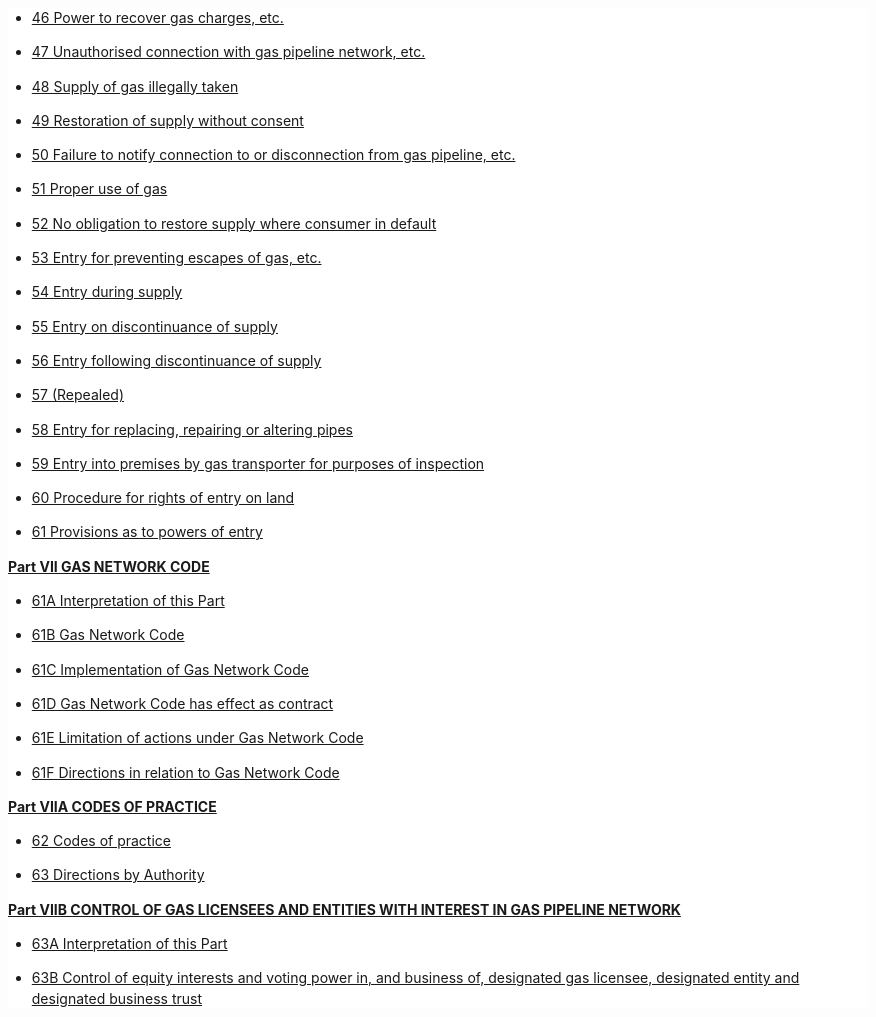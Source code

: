 - [46 Power to recover gas charges, etc.](#Power-to-recover-gas-charges-etc)

- [47 Unauthorised connection with gas pipeline network, etc.](#Unauthorised-connection-with-gas-pipeline-network-etc)

- [48 Supply of gas illegally taken](#Supply-of-gas-illegally-taken)

- [49 Restoration of supply without consent](#Restoration-of-supply-without-consent)

- [50 Failure to notify connection to or disconnection from gas pipeline, etc.](#Failure-to-notify-connection-to-or-disconnection-from-gas-pipeline-etc)

- [51 Proper use of gas](#Proper-use-of-gas)

- [52 No obligation to restore supply where consumer in default](#No-obligation-to-restore-supply-where-consumer-in-default)

- [53 Entry for preventing escapes of gas, etc.](#Entry-for-preventing-escapes-of-gas-etc)

- [54 Entry during supply](#Entry-during-supply)

- [55 Entry on discontinuance of supply](#Entry-on-discontinuance-of-supply)

- [56 Entry following discontinuance of supply](#Entry-following-discontinuance-of-supply)

- [57 (Repealed)](#Repealed)

- [58 Entry for replacing, repairing or altering pipes](#Entry-for-replacing-repairing-or-altering-pipes)

- [59 Entry into premises by gas transporter for purposes of inspection](#Entry-into-premises-by-gas-transporter-for-purposes-of-inspection)

- [60 Procedure for rights of entry on land](#Procedure-for-rights-of-entry-on-land)

- [61 Provisions as to powers of entry](#Provisions-as-to-powers-of-entry)

[**Part VII GAS NETWORK CODE**](#Part-VII)

- [61A Interpretation of this Part](#Interpretation-of-this-Part)

- [61B Gas Network Code](#Gas-Network-Code)

- [61C Implementation of Gas Network Code](#Implementation-of-Gas-Network-Code)

- [61D Gas Network Code has effect as contract](#Gas-Network-Code-has-effect-as-contract)

- [61E Limitation of actions under Gas Network Code](#Limitation-of-actions-under-Gas-Network-Code)

- [61F Directions in relation to Gas Network Code](#Directions-in-relation-to-Gas-Network-Code)

[**Part VIIA CODES OF PRACTICE**](#Part-VIIA)

- [62 Codes of practice](#Codes-of-practice)

- [63 Directions by Authority](#Directions-by-Authority)

[**Part VIIB CONTROL OF GAS LICENSEES AND ENTITIES WITH INTEREST IN GAS PIPELINE NETWORK**](#Part-VIIB)

- [63A Interpretation of this Part](#Interpretation-of-this-Part)

- [63B Control of equity interests and voting power in, and business of, designated gas licensee, designated entity and designated business trust](#Control-of-equity-interests-and-voting-power-in-and-business-of-designated-gas-licensee-designated-entity-and-designated-business-trust)
